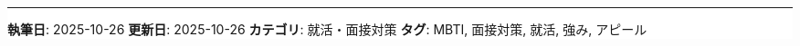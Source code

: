 
<script type="application/ld+json">
{
  "@context": "https://schema.org",
  "@type": "Article",
  "headline": "性格タイプ別：面接での強みの伝え方【2025年版・MBTI16タイプ完全ガイド】",
  "description": "MBTIタイプ別に面接で強みを効果的にアピールする方法を解説。16タイプ全ての具体的な伝え方と、面接官に響く話し方のコツを紹介。",
  "author": {
    "@type": "Organization",
    "name": "株式会社ゆめスタ"
  },
  "publisher": {
    "@type": "Organization",
    "name": "株式会社ゆめスタ",
    "logo": {
      "@type": "ImageObject",
      "url": "https://mbti.yumesuta.com/logo.png"
    }
  },
  "datePublished": "2025-10-26",
  "dateModified": "2025-10-26",
  "image": "https://mbti.yumesuta.com/images/pool/undraw_application_thu6.png",
  "articleSection": "就活・面接対策",
  "keywords": "MBTI, 面接対策, 就活, 強み, アピール, 16タイプ, 性格診断"
}
</script>

---

**執筆日**: 2025-10-26
**更新日**: 2025-10-26
**カテゴリ**: 就活・面接対策
**タグ**: MBTI, 面接対策, 就活, 強み, アピール
